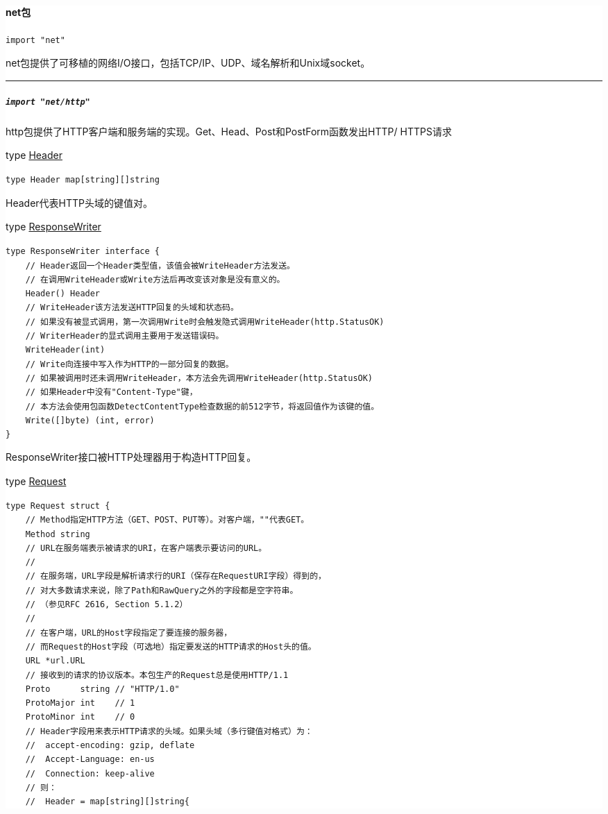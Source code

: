 #### net包

`import "net"`

net包提供了可移植的网络I/O接口，包括TCP/IP、UDP、域名解析和Unix域socket。

------

##### `import "net/http"`

http包提供了HTTP客户端和服务端的实现。Get、Head、Post和PostForm函数发出HTTP/ HTTPS请求

type [Header](https://github.com/golang/go/blob/master/src/net/http/header.go?name=release#19)

```
type Header map[string][]string
```

Header代表HTTP头域的键值对。



type [ResponseWriter](https://github.com/golang/go/blob/master/src/net/http/server.go?name=release#51)

```
type ResponseWriter interface {
    // Header返回一个Header类型值，该值会被WriteHeader方法发送。
    // 在调用WriteHeader或Write方法后再改变该对象是没有意义的。
    Header() Header
    // WriteHeader该方法发送HTTP回复的头域和状态码。
    // 如果没有被显式调用，第一次调用Write时会触发隐式调用WriteHeader(http.StatusOK)
    // WriterHeader的显式调用主要用于发送错误码。
    WriteHeader(int)
    // Write向连接中写入作为HTTP的一部分回复的数据。
    // 如果被调用时还未调用WriteHeader，本方法会先调用WriteHeader(http.StatusOK)
    // 如果Header中没有"Content-Type"键，
    // 本方法会使用包函数DetectContentType检查数据的前512字节，将返回值作为该键的值。
    Write([]byte) (int, error)
}
```

ResponseWriter接口被HTTP处理器用于构造HTTP回复。



type [Request](https://github.com/golang/go/blob/master/src/net/http/request.go?name=release#76)

```
type Request struct {
    // Method指定HTTP方法（GET、POST、PUT等）。对客户端，""代表GET。
    Method string
    // URL在服务端表示被请求的URI，在客户端表示要访问的URL。
    //
    // 在服务端，URL字段是解析请求行的URI（保存在RequestURI字段）得到的，
    // 对大多数请求来说，除了Path和RawQuery之外的字段都是空字符串。
    // （参见RFC 2616, Section 5.1.2）
    //
    // 在客户端，URL的Host字段指定了要连接的服务器，
    // 而Request的Host字段（可选地）指定要发送的HTTP请求的Host头的值。
    URL *url.URL
    // 接收到的请求的协议版本。本包生产的Request总是使用HTTP/1.1
    Proto      string // "HTTP/1.0"
    ProtoMajor int    // 1
    ProtoMinor int    // 0
    // Header字段用来表示HTTP请求的头域。如果头域（多行键值对格式）为：
    //	accept-encoding: gzip, deflate
    //	Accept-Language: en-us
    //	Connection: keep-alive
    // 则：
    //	Header = map[string][]string{
```